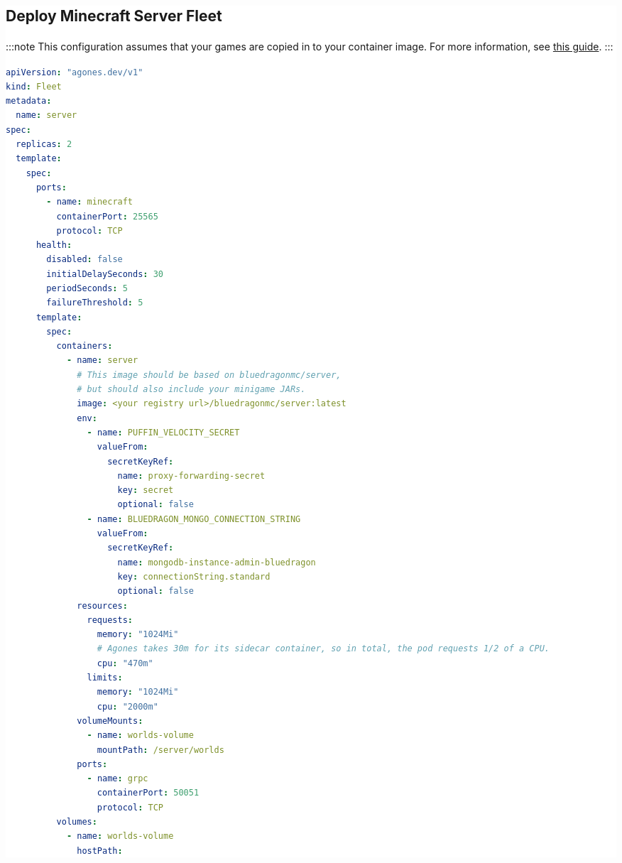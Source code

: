 ## Deploy Minecraft Server Fleet

:::note
This configuration assumes that your games are copied in to your container image.
For more information, see [this guide](/deployment/building-images).
:::

```yaml
apiVersion: "agones.dev/v1"
kind: Fleet
metadata:
  name: server
spec:
  replicas: 2
  template:
    spec:
      ports:
        - name: minecraft
          containerPort: 25565
          protocol: TCP
      health:
        disabled: false
        initialDelaySeconds: 30
        periodSeconds: 5
        failureThreshold: 5
      template:
        spec:
          containers:
            - name: server
              # This image should be based on bluedragonmc/server,
              # but should also include your minigame JARs.
              image: <your registry url>/bluedragonmc/server:latest
              env:
                - name: PUFFIN_VELOCITY_SECRET
                  valueFrom:
                    secretKeyRef:
                      name: proxy-forwarding-secret
                      key: secret
                      optional: false
                - name: BLUEDRAGON_MONGO_CONNECTION_STRING
                  valueFrom:
                    secretKeyRef:
                      name: mongodb-instance-admin-bluedragon
                      key: connectionString.standard
                      optional: false
              resources:
                requests:
                  memory: "1024Mi"
                  # Agones takes 30m for its sidecar container, so in total, the pod requests 1/2 of a CPU.
                  cpu: "470m"
                limits:
                  memory: "1024Mi"
                  cpu: "2000m"
              volumeMounts:
                - name: worlds-volume
                  mountPath: /server/worlds
              ports:
                - name: grpc
                  containerPort: 50051
                  protocol: TCP
          volumes:
            - name: worlds-volume
              hostPath:
```